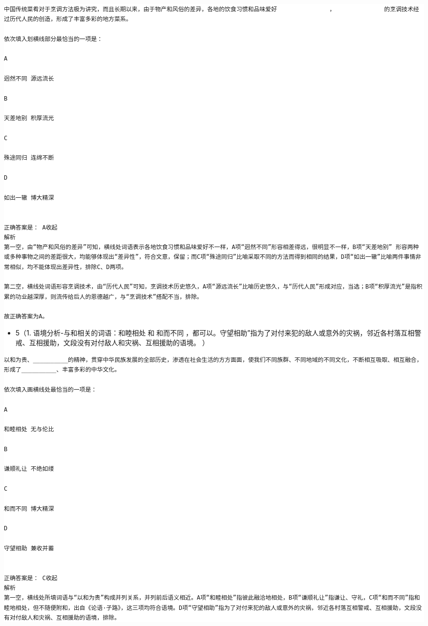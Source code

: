 

```
中国传统菜肴对于烹调方法极为讲究，而且长期以来，由于物产和风俗的差异，各地的饮食习惯和品味爱好               ，              的烹调技术经过历代人民的创造，形成了丰富多彩的地方菜系。

依次填入划横线部分最恰当的一项是：

A

迥然不同 源远流长

B

天差地别 积厚流光

C

殊途同归 连绵不断

D

如出一辙 博大精深


正确答案是： A收起
解析
第一空，由“物产和风俗的差异”可知，横线处词语表示各地饮食习惯和品味爱好不一样，A项“迥然不同”形容相差得远，很明显不一样，B项“天差地别” 形容两种或多种事物之间的差距很大，均能够体现出“差异性”，符合文意，保留；而C项“殊途同归”比喻采取不同的方法而得到相同的结果，D项“如出一辙”比喻两件事情非常相似，均不能体现出差异性，排除C、D两项。

第二空，横线处词语形容烹调技术，由“历代人民”可知，烹调技术历史悠久，A项“源远流长”比喻历史悠久，与“历代人民”形成对应，当选；B项“积厚流光”是指积累的功业越深厚，则流传给后人的恩德越广，与“烹调技术”搭配不当，排除。

故正确答案为A。
```
- 5（1. 语境分析-与和相关的词语：和睦相处 和 和而不同 ，都可以。守望相助”指为了对付来犯的敌人或意外的灾祸，邻近各村落互相警戒、互相援助，文段没有对付敌人和灾祸、互相援助的语境。 ）


```
以和为贵、__________的精神，贯穿中华民族发展的全部历史，渗透在社会生活的方方面面，使我们不同族群、不同地域的不同文化，不断相互吸取、相互融合，形成了__________、丰富多彩的中华文化。

依次填入画横线处最恰当的一项是：

A

和睦相处 无与伦比

B

谦顺礼让 不绝如缕

C

和而不同 博大精深

D

守望相助 兼收并蓄


正确答案是： C收起
解析
第一空，横线处所填词语与“以和为贵”构成并列关系，并列前后语义相近。A项“和睦相处”指彼此融洽地相处，B项“谦顺礼让”指谦让、守礼，C项“和而不同”指和睦地相处，但不随便附和，出自《论语·子路》，这三项均符合语境。D项“守望相助”指为了对付来犯的敌人或意外的灾祸，邻近各村落互相警戒、互相援助，文段没有对付敌人和灾祸、互相援助的语境，排除。

```